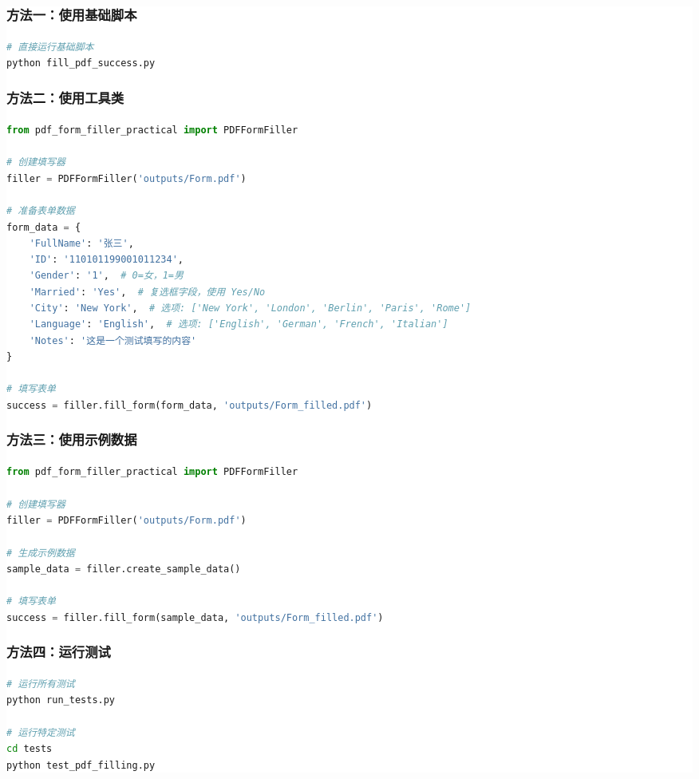 ### 方法一：使用基础脚本

```python
# 直接运行基础脚本
python fill_pdf_success.py
```

### 方法二：使用工具类

```python
from pdf_form_filler_practical import PDFFormFiller

# 创建填写器
filler = PDFFormFiller('outputs/Form.pdf')

# 准备表单数据
form_data = {
    'FullName': '张三',
    'ID': '110101199001011234',
    'Gender': '1',  # 0=女，1=男
    'Married': 'Yes',  # 复选框字段，使用 Yes/No
    'City': 'New York',  # 选项: ['New York', 'London', 'Berlin', 'Paris', 'Rome']
    'Language': 'English',  # 选项: ['English', 'German', 'French', 'Italian']
    'Notes': '这是一个测试填写的内容'
}

# 填写表单
success = filler.fill_form(form_data, 'outputs/Form_filled.pdf')
```

### 方法三：使用示例数据

```python
from pdf_form_filler_practical import PDFFormFiller

# 创建填写器
filler = PDFFormFiller('outputs/Form.pdf')

# 生成示例数据
sample_data = filler.create_sample_data()

# 填写表单
success = filler.fill_form(sample_data, 'outputs/Form_filled.pdf')
```

### 方法四：运行测试

```bash
# 运行所有测试
python run_tests.py

# 运行特定测试
cd tests
python test_pdf_filling.py
```
